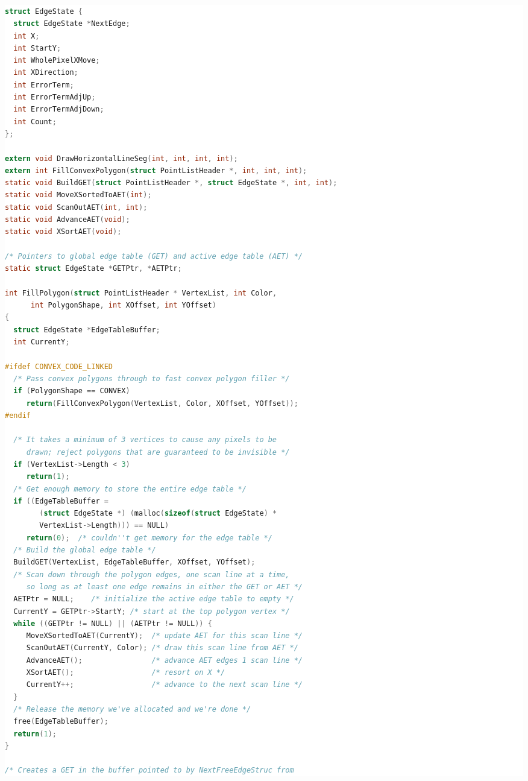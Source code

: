 ```c
struct EdgeState {
  struct EdgeState *NextEdge;
  int X;
  int StartY;
  int WholePixelXMove;
  int XDirection;
  int ErrorTerm;
  int ErrorTermAdjUp;
  int ErrorTermAdjDown;
  int Count;
};

extern void DrawHorizontalLineSeg(int, int, int, int);
extern int FillConvexPolygon(struct PointListHeader *, int, int, int);
static void BuildGET(struct PointListHeader *, struct EdgeState *, int, int);
static void MoveXSortedToAET(int);
static void ScanOutAET(int, int);
static void AdvanceAET(void);
static void XSortAET(void);

/* Pointers to global edge table (GET) and active edge table (AET) */
static struct EdgeState *GETPtr, *AETPtr;

int FillPolygon(struct PointListHeader * VertexList, int Color,
      int PolygonShape, int XOffset, int YOffset)
{
  struct EdgeState *EdgeTableBuffer;
  int CurrentY;

#ifdef CONVEX_CODE_LINKED
  /* Pass convex polygons through to fast convex polygon filler */
  if (PolygonShape == CONVEX)
     return(FillConvexPolygon(VertexList, Color, XOffset, YOffset));
#endif

  /* It takes a minimum of 3 vertices to cause any pixels to be
     drawn; reject polygons that are guaranteed to be invisible */
  if (VertexList->Length < 3)
     return(1);
  /* Get enough memory to store the entire edge table */
  if ((EdgeTableBuffer =
        (struct EdgeState *) (malloc(sizeof(struct EdgeState) *
        VertexList->Length))) == NULL)
     return(0);  /* couldn''t get memory for the edge table */
  /* Build the global edge table */
  BuildGET(VertexList, EdgeTableBuffer, XOffset, YOffset);
  /* Scan down through the polygon edges, one scan line at a time,
     so long as at least one edge remains in either the GET or AET */
  AETPtr = NULL;    /* initialize the active edge table to empty */
  CurrentY = GETPtr->StartY; /* start at the top polygon vertex */
  while ((GETPtr != NULL) || (AETPtr != NULL)) {
     MoveXSortedToAET(CurrentY);  /* update AET for this scan line */
     ScanOutAET(CurrentY, Color); /* draw this scan line from AET */
     AdvanceAET();                /* advance AET edges 1 scan line */
     XSortAET();                  /* resort on X */
     CurrentY++;                  /* advance to the next scan line */
  }
  /* Release the memory we've allocated and we're done */
  free(EdgeTableBuffer);
  return(1);
}

/* Creates a GET in the buffer pointed to by NextFreeEdgeStruc from
```